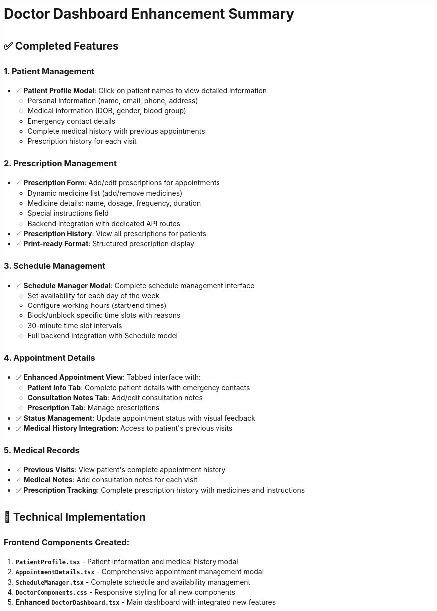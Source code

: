 # Doctor Dashboard Enhancement Summary

## ✅ Completed Features

### 1. **Patient Management**
- ✅ **Patient Profile Modal**: Click on patient names to view detailed information
  - Personal information (name, email, phone, address)
  - Medical information (DOB, gender, blood group)
  - Emergency contact details
  - Complete medical history with previous appointments
  - Prescription history for each visit

### 2. **Prescription Management**
- ✅ **Prescription Form**: Add/edit prescriptions for appointments
  - Dynamic medicine list (add/remove medicines)
  - Medicine details: name, dosage, frequency, duration
  - Special instructions field
  - Backend integration with dedicated API routes
- ✅ **Prescription History**: View all prescriptions for patients
- ✅ **Print-ready Format**: Structured prescription display

### 3. **Schedule Management**
- ✅ **Schedule Manager Modal**: Complete schedule management interface
  - Set availability for each day of the week
  - Configure working hours (start/end times)
  - Block/unblock specific time slots with reasons
  - 30-minute time slot intervals
  - Full backend integration with Schedule model

### 4. **Appointment Details**
- ✅ **Enhanced Appointment View**: Tabbed interface with:
  - **Patient Info Tab**: Complete patient details with emergency contacts
  - **Consultation Notes Tab**: Add/edit consultation notes
  - **Prescription Tab**: Manage prescriptions
- ✅ **Status Management**: Update appointment status with visual feedback
- ✅ **Medical History Integration**: Access to patient's previous visits

### 5. **Medical Records**
- ✅ **Previous Visits**: View patient's complete appointment history
- ✅ **Medical Notes**: Add consultation notes for each visit
- ✅ **Prescription Tracking**: Complete prescription history with medicines and instructions

## 🔧 Technical Implementation

### Frontend Components Created:
1. **`PatientProfile.tsx`** - Patient information and medical history modal
2. **`AppointmentDetails.tsx`** - Comprehensive appointment management modal
3. **`ScheduleManager.tsx`** - Complete schedule and availability management
4. **`DoctorComponents.css`** - Responsive styling for all new components
5. **Enhanced `DoctorDashboard.tsx`** - Main dashboard with integrated new features
